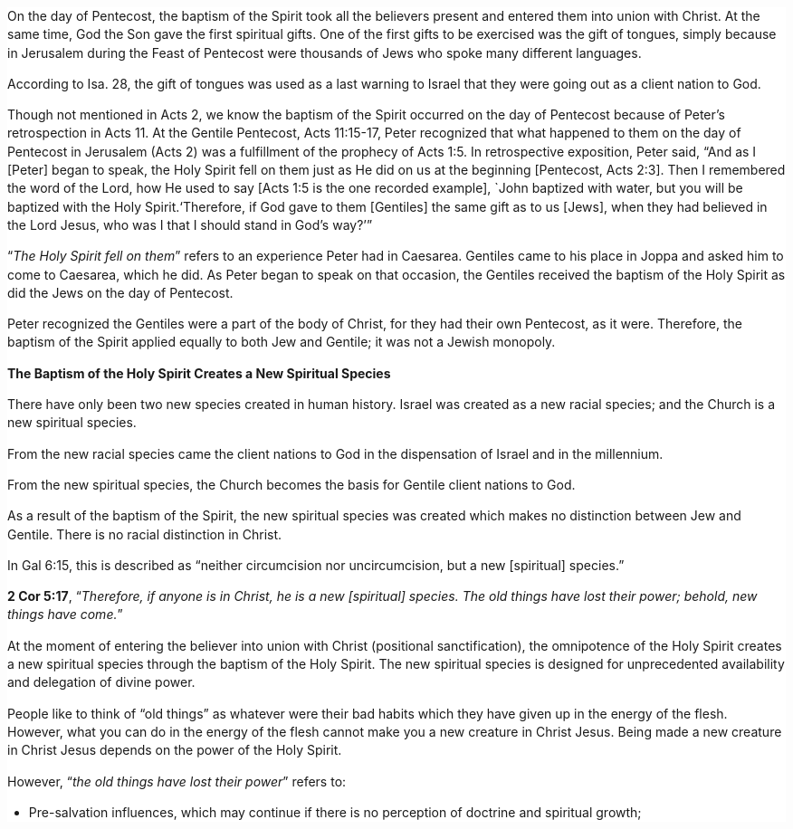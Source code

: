 On the day of Pentecost, the baptism of the Spirit took all the believers present and entered them into union with Christ. At the same time, God the Son gave the first spiritual gifts. One of the first gifts to be exercised was the gift of tongues, simply because in Jerusalem during the Feast of Pentecost were thousands of Jews who spoke many different languages.

According to Isa. 28, the gift of tongues was used as a last warning to Israel that they were going out as a client nation to God.

Though not mentioned in Acts 2, we know the baptism of the Spirit  occurred on the day of Pentecost because of Peter’s retrospection in Acts 11. At the Gentile Pentecost, Acts 11:15-17, Peter recognized that what happened to them on the day of Pentecost in Jerusalem (Acts 2) was a fulfillment of the prophecy of Acts 1:5. In retrospective exposition, Peter said, “And as I [Peter] began to speak, the Holy Spirit fell on them just as He did on us at the beginning [Pentecost, Acts 2:3]. Then I
remembered the word of the Lord, how He used to say [Acts 1:5 is the one recorded example], \`John baptized with water, but you will be baptized with the Holy Spirit.‘Therefore, if God gave to them [Gentiles] the same gift as to us [Jews], when they had believed in the Lord Jesus, who was I that I should stand in God’s way?’”

“_The Holy Spirit fell on them_” refers to an experience Peter had in Caesarea. Gentiles came to his place in Joppa and asked him to come to Caesarea, which he did. As Peter began to speak on that occasion, the Gentiles received the baptism of the Holy Spirit as did the Jews on the day of Pentecost.

Peter recognized the Gentiles were a part of the body of Christ, for they had their own Pentecost, as it were. Therefore, the baptism of the Spirit applied equally to both Jew and Gentile; it was not a Jewish monopoly.

**The Baptism of the Holy Spirit Creates a New Spiritual Species**

There have only been two new species created in human history. Israel was created as a new racial species; and the Church is a new spiritual species.

From the new racial species came the client nations to God in the dispensation of Israel and in the millennium.

From the new spiritual species, the Church becomes the basis for Gentile client nations to God.

As a result of the baptism of the Spirit, the new spiritual species was created which makes no distinction between Jew and Gentile. There is no racial distinction in Christ.

In Gal 6:15, this is described as “neither circumcision nor uncircumcision, but a new [spiritual] species.”

**2 Cor 5:17**, “_Therefore, if anyone is in Christ, he is a new [spiritual] species. The old things have lost their power; behold, new things have come._”

At the moment of entering the believer into union with Christ (positional sanctification), the omnipotence of the Holy Spirit creates a new spiritual species through the baptism of the Holy Spirit. The new spiritual species is designed for unprecedented availability and delegation of divine power.

People like to think of “old things” as whatever were their bad habits which they have given up in the energy of the flesh. However, what you can do in the energy of the flesh cannot make you a new creature in Christ Jesus. Being made a new creature in Christ Jesus depends on the power of the Holy Spirit.

However, “_the old things have lost their power_” refers to:

* Pre-salvation influences, which may continue if there is no     perception of doctrine and spiritual growth;
